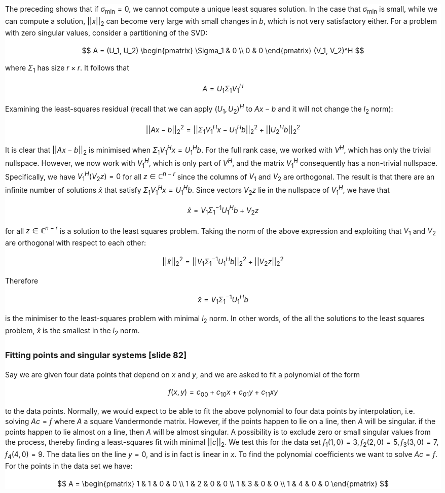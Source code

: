The preceding shows that if $\sigma_{\min} = 0$, we cannot compute a unique least squares solution. In the case that $\sigma_{\min}$ is small, while we can compute a solution, $||x||_2$ can become very large with small changes in $b$, which is not very satisfactory either.
For a problem with zero singular values, consider a partitioning of the SVD:

$$ A = (U_1, U_2) \begin{pmatrix} \Sigma_1 & 0 \\ 0 & 0 \end{pmatrix} (V_1, V_2)^H $$

where $\Sigma_1$ has size $r \times r$. It follows that

$$ A = U_1 \Sigma_1 V_1^H $$

Examining the least-squares residual (recall that we can apply $(U_1, U_2)^H$ to $A x - b$ and it will not change the $l_2$ norm):

$$ ||A x - b||_2^2 = ||\Sigma_1 V_1^H x - U_1^H b||_2^2 + ||U_2^H b||_2^2 $$

It is clear that $||A x - b||_2$ is minimised when $\Sigma_1 V_1^H x = U_1^H b$.
For the full rank case, we worked with $V^H$, which has only the trivial nullspace. However, we now work with $V_1^H$, which is only part of $V^H$, and the matrix $V_1^H$ consequently has a non-trivial nullspace. Specifically, we have $V_1^H(V_2 z) = 0$ for all $z \in \mathbb{C}^{n-r}$ since the columns of $V_1$ and $V_2$ are orthogonal. The result is that there are an infinite number of solutions $\hat{x}$ that satisfy $\Sigma_1 V_1^H x = U_1^H b$.
Since vectors $V_2 z$ lie in the nullspace of $V_1^H$, we have that

$$ \hat{x} = V_1 \Sigma_1^{-1} U_1^H b + V_2 z $$

for all $z \in \mathbb{C}^{n-r}$ is a solution to the least squares problem. Taking the norm of the above expression and exploiting that $V_1$ and $V_2$ are orthogonal with respect to each other:

$$ ||\hat{x}||_2^2 = ||V_1 \Sigma_1^{-1} U_1^H b||_2^2 + ||V_2 z||_2^2 $$

Therefore

$$ \hat{x} = V_1 \Sigma_1^{-1} U_1^H b $$

is the minimiser to the least-squares problem with minimal $l_2$ norm. In other words, of the all the solutions to the least squares problem, $\hat{x}$ is the smallest in the $l_2$ norm.

### Fitting points and singular systems [slide 82]

Say we are given four data points that depend on $x$ and $y$, and we are asked to fit a polynomial of the form

$$ f(x, y) = c_{00} + c_{10} x + c_{01} y + c_{11} x y $$

to the data points. Normally, we would expect to be able to fit the above polynomial to four data points by interpolation, i.e. solving $A c = f$ where $A$ a square Vandermonde matrix. However, if the points happen to lie on a line, then $A$ will be singular. if the points happen to lie almost on a line, then $A$ will be almost singular.
A possibility is to exclude zero or small singular values from the process, thereby finding a least-squares fit with minimal $||c||_2$. We test this for the data set $f_1(1,0)=3, f_2(2,0)=5, f_3(3,0)=7, f_4(4,0)=9$. The data lies on the line $y=0$, and is in fact is linear in $x$.
To find the polynomial coefficients we want to solve $A c = f$. For the points in the data set we have:

$$ A = \begin{pmatrix} 1 & 1 & 0 & 0 \\ 1 & 2 & 0 & 0 \\ 1 & 3 & 0 & 0 \\ 1 & 4 & 0 & 0 \end{pmatrix} $$
